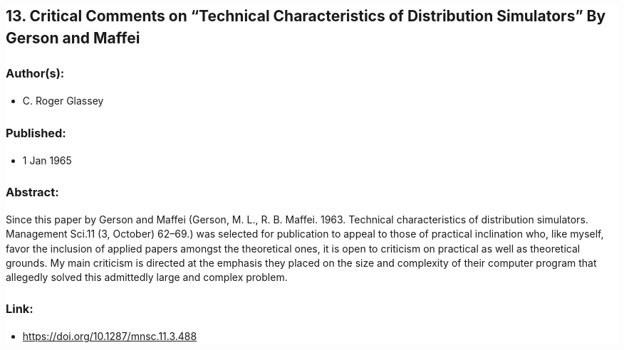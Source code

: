 ## 13. Critical Comments on “Technical Characteristics of Distribution Simulators” By Gerson and Maffei
### Author(s):
- C. Roger Glassey
### Published:
- 1 Jan 1965
### Abstract:
Since this paper by Gerson and Maffei (Gerson, M. L., R. B. Maffei. 1963. Technical characteristics of distribution simulators. Management Sci.11 (3, October) 62–69.) was selected for publication to appeal to those of practical inclination who, like myself, favor the inclusion of applied papers amongst the theoretical ones, it is open to criticism on practical as well as theoretical grounds. My main criticism is directed at the emphasis they placed on the size and complexity of their computer program that allegedly solved this admittedly large and complex problem.
### Link:
- https://doi.org/10.1287/mnsc.11.3.488

